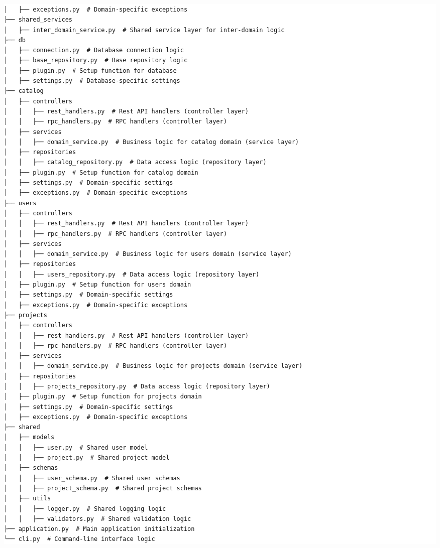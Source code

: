 ```plaintext
│   ├── exceptions.py  # Domain-specific exceptions
├── shared_services
│   ├── inter_domain_service.py  # Shared service layer for inter-domain logic
├── db
│   ├── connection.py  # Database connection logic
│   ├── base_repository.py  # Base repository logic
│   ├── plugin.py  # Setup function for database
│   ├── settings.py  # Database-specific settings
├── catalog
│   ├── controllers
│   │   ├── rest_handlers.py  # Rest API handlers (controller layer)
│   │   ├── rpc_handlers.py  # RPC handlers (controller layer)
│   ├── services
│   │   ├── domain_service.py  # Business logic for catalog domain (service layer)
│   ├── repositories
│   │   ├── catalog_repository.py  # Data access logic (repository layer)
│   ├── plugin.py  # Setup function for catalog domain
│   ├── settings.py  # Domain-specific settings
│   ├── exceptions.py  # Domain-specific exceptions
├── users
│   ├── controllers
│   │   ├── rest_handlers.py  # Rest API handlers (controller layer)
│   │   ├── rpc_handlers.py  # RPC handlers (controller layer)
│   ├── services
│   │   ├── domain_service.py  # Business logic for users domain (service layer)
│   ├── repositories
│   │   ├── users_repository.py  # Data access logic (repository layer)
│   ├── plugin.py  # Setup function for users domain
│   ├── settings.py  # Domain-specific settings
│   ├── exceptions.py  # Domain-specific exceptions
├── projects
│   ├── controllers
│   │   ├── rest_handlers.py  # Rest API handlers (controller layer)
│   │   ├── rpc_handlers.py  # RPC handlers (controller layer)
│   ├── services
│   │   ├── domain_service.py  # Business logic for projects domain (service layer)
│   ├── repositories
│   │   ├── projects_repository.py  # Data access logic (repository layer)
│   ├── plugin.py  # Setup function for projects domain
│   ├── settings.py  # Domain-specific settings
│   ├── exceptions.py  # Domain-specific exceptions
├── shared
│   ├── models
│   │   ├── user.py  # Shared user model
│   │   ├── project.py  # Shared project model
│   ├── schemas
│   │   ├── user_schema.py  # Shared user schemas
│   │   ├── project_schema.py  # Shared project schemas
│   ├── utils
│   │   ├── logger.py  # Shared logging logic
│   │   ├── validators.py  # Shared validation logic
├── application.py  # Main application initialization
└── cli.py  # Command-line interface logic
```
